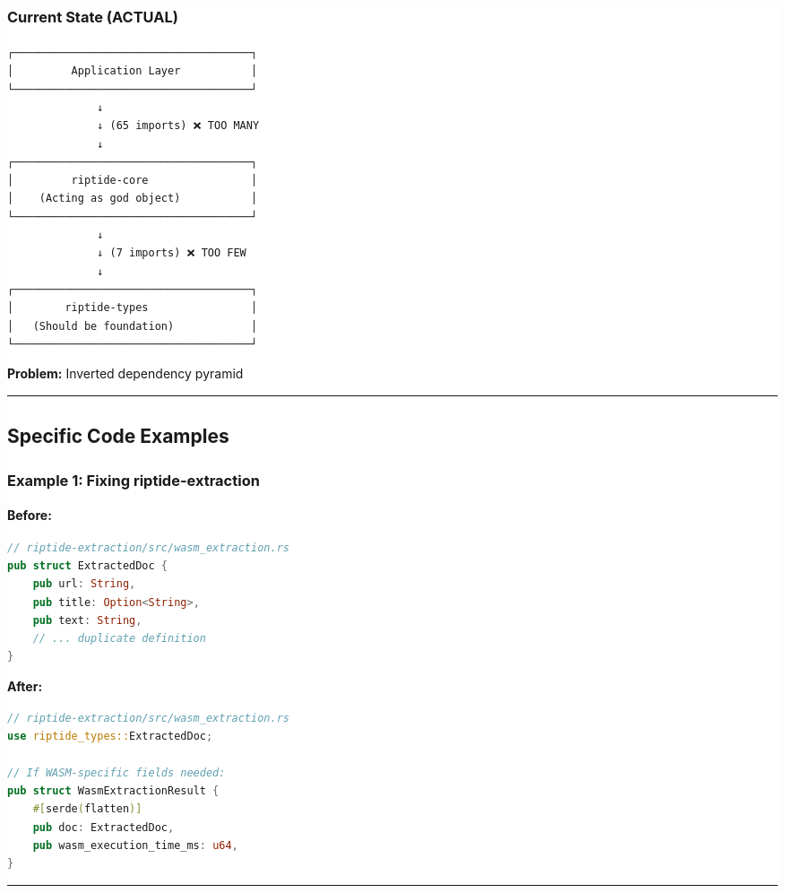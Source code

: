 ### Current State (ACTUAL)

```
┌─────────────────────────────────────┐
│         Application Layer           │
└─────────────────────────────────────┘
              ↓
              ↓ (65 imports) ❌ TOO MANY
              ↓
┌─────────────────────────────────────┐
│         riptide-core                │
│    (Acting as god object)           │
└─────────────────────────────────────┘
              ↓
              ↓ (7 imports) ❌ TOO FEW
              ↓
┌─────────────────────────────────────┐
│        riptide-types                │
│   (Should be foundation)            │
└─────────────────────────────────────┘
```

**Problem:** Inverted dependency pyramid

---

## Specific Code Examples

### Example 1: Fixing riptide-extraction

**Before:**
```rust
// riptide-extraction/src/wasm_extraction.rs
pub struct ExtractedDoc {
    pub url: String,
    pub title: Option<String>,
    pub text: String,
    // ... duplicate definition
}
```

**After:**
```rust
// riptide-extraction/src/wasm_extraction.rs
use riptide_types::ExtractedDoc;

// If WASM-specific fields needed:
pub struct WasmExtractionResult {
    #[serde(flatten)]
    pub doc: ExtractedDoc,
    pub wasm_execution_time_ms: u64,
}
```

---